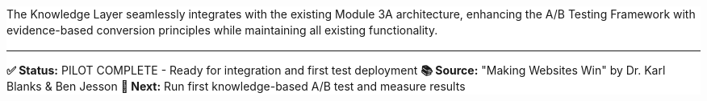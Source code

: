 The Knowledge Layer seamlessly integrates with the existing Module 3A architecture, enhancing the A/B Testing Framework with evidence-based conversion principles while maintaining all existing functionality.

---

**✅ Status:** PILOT COMPLETE - Ready for integration and first test deployment
**📚 Source:** "Making Websites Win" by Dr. Karl Blanks & Ben Jesson
**🎯 Next:** Run first knowledge-based A/B test and measure results